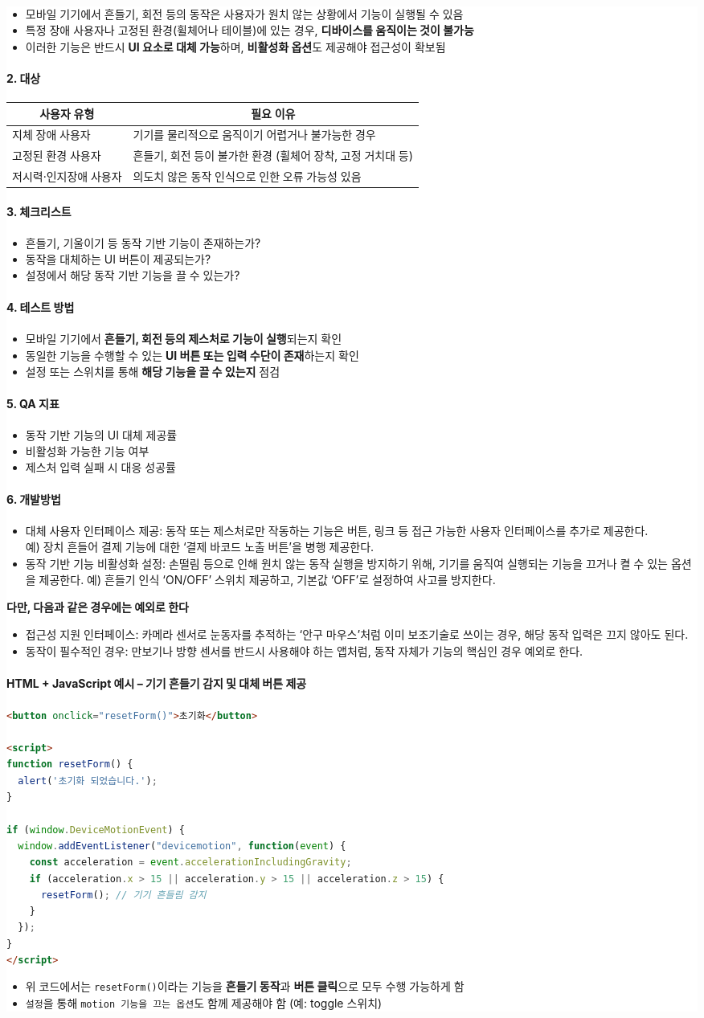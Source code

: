 - 모바일 기기에서 흔들기, 회전 등의 동작은 사용자가 원치 않는 상황에서 기능이 실행될 수 있음   
- 특정 장애 사용자나 고정된 환경(휠체어나 테이블)에 있는 경우, **디바이스를 움직이는 것이 불가능**    
- 이러한 기능은 반드시 **UI 요소로 대체 가능**하며, **비활성화 옵션**도 제공해야 접근성이 확보됨     

#### 2. 대상       

| 사용자 유형     | 필요 이유 |
|------------------|-----------|
| 지체 장애 사용자 | 기기를 물리적으로 움직이기 어렵거나 불가능한 경우  
| 고정된 환경 사용자 | 흔들기, 회전 등이 불가한 환경 (휠체어 장착, 고정 거치대 등)  
| 저시력·인지장애 사용자 | 의도치 않은 동작 인식으로 인한 오류 가능성 있음  

#### 3. 체크리스트       

- 흔들기, 기울이기 등 동작 기반 기능이 존재하는가?    
- 동작을 대체하는 UI 버튼이 제공되는가?    
- 설정에서 해당 동작 기반 기능을 끌 수 있는가?    

#### 4. 테스트 방법      

- 모바일 기기에서 **흔들기, 회전 등의 제스처로 기능이 실행**되는지 확인   
- 동일한 기능을 수행할 수 있는 **UI 버튼 또는 입력 수단이 존재**하는지 확인   
- 설정 또는 스위치를 통해 **해당 기능을 끌 수 있는지** 점검   

#### 5. QA 지표       

- 동작 기반 기능의 UI 대체 제공률   
- 비활성화 가능한 기능 여부   
- 제스처 입력 실패 시 대응 성공률   

#### 6. 개발방법     

- 대체 사용자 인터페이스 제공: 동작 또는 제스처로만 작동하는 기능은 버튼, 링크 등 접근 가능한 사용자 인터페이스를 추가로 제공한다.    
  예) 장치 흔들어 결제 기능에 대한 ‘결제 바코드 노출 버튼’을 병행 제공한다.    
- 동작 기반 기능 비활성화 설정: 손떨림 등으로 인해 원치 않는 동작 실행을 방지하기 위해, 기기를 움직여 실행되는 기능을 끄거나 켤 수 있는 옵션을 제공한다. 예) 흔들기 인식 ‘ON/OFF’ 스위치 제공하고, 기본값 ‘OFF’로 설정하여 사고를 방지한다.     

**다만, 다음과 같은 경우에는 예외로 한다**    

- 접근성 지원 인터페이스: 카메라 센서로 눈동자를 추적하는 ‘안구 마우스’처럼 이미 보조기술로 쓰이는 경우, 해당 동작 입력은 끄지 않아도 된다.    
- 동작이 필수적인 경우: 만보기나 방향 센서를 반드시 사용해야 하는 앱처럼, 동작 자체가 기능의 핵심인 경우 예외로 한다.    


#### HTML + JavaScript 예시 – 기기 흔들기 감지 및 대체 버튼 제공
```html
<button onclick="resetForm()">초기화</button>

<script>
function resetForm() {
  alert('초기화 되었습니다.');
}

if (window.DeviceMotionEvent) {
  window.addEventListener("devicemotion", function(event) {
    const acceleration = event.accelerationIncludingGravity;
    if (acceleration.x > 15 || acceleration.y > 15 || acceleration.z > 15) {
      resetForm(); // 기기 흔들림 감지
    }
  });
}
</script>
```
- 위 코드에서는 `resetForm()`이라는 기능을 **흔들기 동작**과 **버튼 클릭**으로 모두 수행 가능하게 함   
- `설정`을 통해 `motion 기능을 끄는 옵션`도 함께 제공해야 함 (예: toggle 스위치)   
